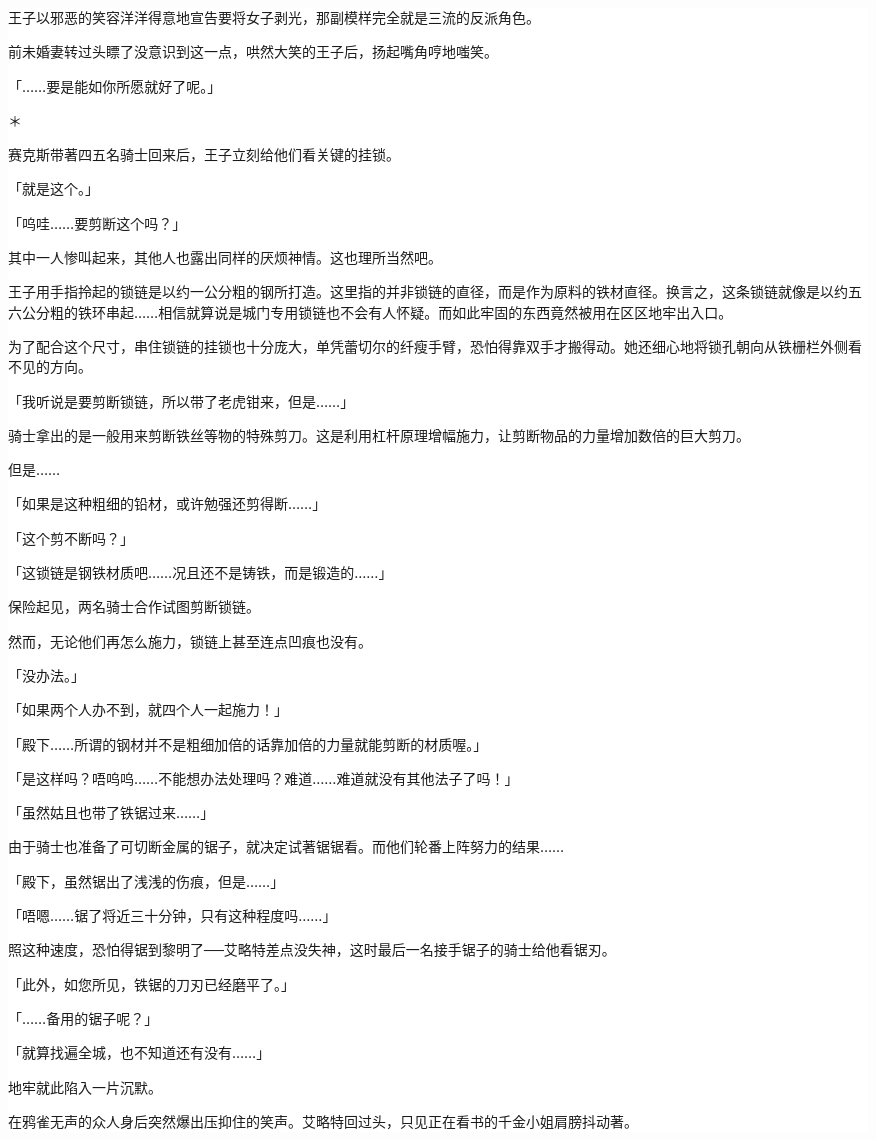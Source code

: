 王子以邪恶的笑容洋洋得意地宣告要将女子剥光，那副模样完全就是三流的反派角色。

前未婚妻转过头瞟了没意识到这一点，哄然大笑的王子后，扬起嘴角哼地嗤笑。

「……要是能如你所愿就好了呢。」

＊

赛克斯带著四五名骑士回来后，王子立刻给他们看关键的挂锁。

「就是这个。」

「呜哇……要剪断这个吗？」

其中一人惨叫起来，其他人也露出同样的厌烦神情。这也理所当然吧。

王子用手指拎起的锁链是以约一公分粗的钢所打造。这里指的并非锁链的直径，而是作为原料的铁材直径。换言之，这条锁链就像是以约五六公分粗的铁环串起……相信就算说是城门专用锁链也不会有人怀疑。而如此牢固的东西竟然被用在区区地牢出入口。

为了配合这个尺寸，串住锁链的挂锁也十分庞大，单凭蕾切尔的纤瘦手臂，恐怕得靠双手才搬得动。她还细心地将锁孔朝向从铁栅栏外侧看不见的方向。

「我听说是要剪断锁链，所以带了老虎钳来，但是……」

骑士拿出的是一般用来剪断铁丝等物的特殊剪刀。这是利用杠杆原理增幅施力，让剪断物品的力量增加数倍的巨大剪刀。

但是……

「如果是这种粗细的铅材，或许勉强还剪得断……」

「这个剪不断吗？」

「这锁链是钢铁材质吧……况且还不是铸铁，而是锻造的……」

保险起见，两名骑士合作试图剪断锁链。

然而，无论他们再怎么施力，锁链上甚至连点凹痕也没有。

「没办法。」

「如果两个人办不到，就四个人一起施力！」

「殿下……所谓的钢材并不是粗细加倍的话靠加倍的力量就能剪断的材质喔。」

「是这样吗？唔呜呜……不能想办法处理吗？难道……难道就没有其他法子了吗！」

「虽然姑且也带了铁锯过来……」

由于骑士也准备了可切断金属的锯子，就决定试著锯锯看。而他们轮番上阵努力的结果……

「殿下，虽然锯出了浅浅的伤痕，但是……」

「唔嗯……锯了将近三十分钟，只有这种程度吗……」

照这种速度，恐怕得锯到黎明了──艾略特差点没失神，这时最后一名接手锯子的骑士给他看锯刃。

「此外，如您所见，铁锯的刀刃已经磨平了。」

「……备用的锯子呢？」

「就算找遍全城，也不知道还有没有……」

地牢就此陷入一片沉默。

在鸦雀无声的众人身后突然爆出压抑住的笑声。艾略特回过头，只见正在看书的千金小姐肩膀抖动著。
